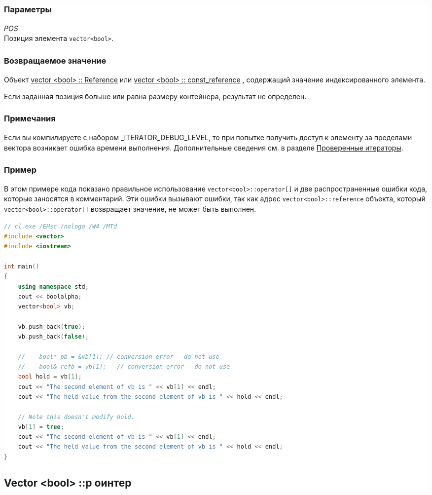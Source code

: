 ### <a name="parameters"></a>Параметры

*POS*\
Позиция элемента `vector<bool>`.

### <a name="return-value"></a>Возвращаемое значение

Объект [vector \<bool> :: Reference](#reference_class) или [vector \<bool> :: const_reference](#const_reference) , содержащий значение индексированного элемента.

Если заданная позиция больше или равна размеру контейнера, результат не определен.

### <a name="remarks"></a>Примечания

Если вы компилируете с набором _ITERATOR_DEBUG_LEVEL, то при попытке получить доступ к элементу за пределами вектора возникает ошибка времени выполнения.  Дополнительные сведения см. в разделе [Проверенные итераторы](../standard-library/checked-iterators.md).

### <a name="example"></a>Пример

В этом примере кода показано правильное использование `vector<bool>::operator[]` и две распространенные ошибки кода, которые заносятся в комментарий. Эти ошибки вызывают ошибки, так как адрес `vector<bool>::reference` объекта, который `vector<bool>::operator[]` возвращает значение, не может быть выполнен.

```cpp
// cl.exe /EHsc /nologo /W4 /MTd
#include <vector>
#include <iostream>

int main()
{
    using namespace std;
    cout << boolalpha;
    vector<bool> vb;

    vb.push_back(true);
    vb.push_back(false);

    //    bool* pb = &vb[1]; // conversion error - do not use
    //    bool& refb = vb[1];   // conversion error - do not use
    bool hold = vb[1];
    cout << "The second element of vb is " << vb[1] << endl;
    cout << "The held value from the second element of vb is " << hold << endl;

    // Note this doesn't modify hold.
    vb[1] = true;
    cout << "The second element of vb is " << vb[1] << endl;
    cout << "The held value from the second element of vb is " << hold << endl;
}
```

## <a name="vectorboolpointer"></a><a name="pointer"></a> Vector \<bool> ::p оинтер
